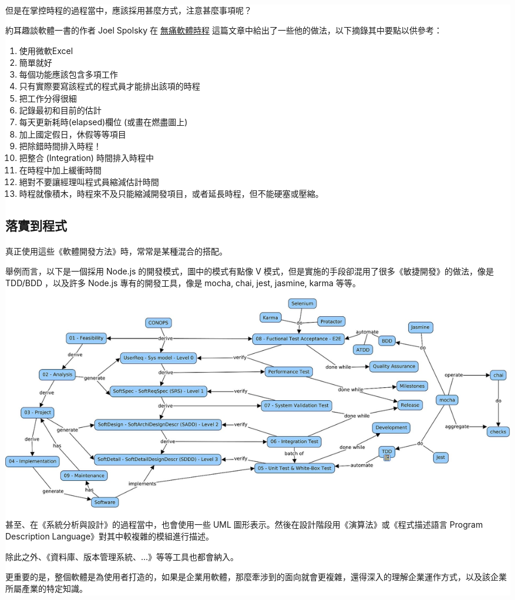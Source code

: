 但是在掌控時程的過程當中，應該採用甚麼方式，注意甚麼事項呢？

約耳趣談軟體一書的作者 Joel Spolsky 在 [無痛軟體時程](http://local.joelonsoftware.com/wiki/The_Joel_on_Software_Translation_Project:%E7%84%A1%E7%97%9B%E8%BB%9F%E9%AB%94%E6%99%82%E7%A8%8B) 這篇文章中給出了一些他的做法，以下摘錄其中要點以供參考：

1. 使用微軟Excel
2. 簡單就好
3. 每個功能應該包含多項工作
4. 只有實際要寫該程式的程式員才能排出該項的時程
5. 把工作分得很細
6. 記錄最初和目前的估計
7. 每天更新耗時(elapsed)欄位 (或畫在燃盡圖上)
8. 加上國定假日，休假等等項目
9. 把除錯時間排入時程！
10. 把整合 (Integration) 時間排入時程中
11. 在時程中加上緩衝時間
12. 絕對不要讓經理叫程式員縮減估計時間
13. 時程就像積木，時程來不及只能縮減開發項目，或者延長時程，但不能硬塞或壓縮。

## 落實到程式

真正使用這些《軟體開發方法》時，常常是某種混合的搭配。

舉例而言，以下是一個採用 Node.js 的開發模式，圖中的模式有點像 V 模式，但是實施的手段卻混用了很多《敏捷開發》的做法，像是 TDD/BDD ，以及許多 Node.js 專有的開發工具，像是 mocha, chai, jest, jasmine, karma 等等。

![Node.js 的開發模式](./img/JsModel.jpg)

甚至、在《系統分析與設計》的過程當中，也會使用一些 UML 圖形表示。然後在設計階段用《演算法》或《程式描述語言 Program Description Language》對其中較複雜的模組進行描述。

除此之外、《資料庫、版本管理系統、...》等等工具也都會納入。

更重要的是，整個軟體是為使用者打造的，如果是企業用軟體，那麼牽涉到的面向就會更複雜，還得深入的理解企業運作方式，以及該企業所屬產業的特定知識。
